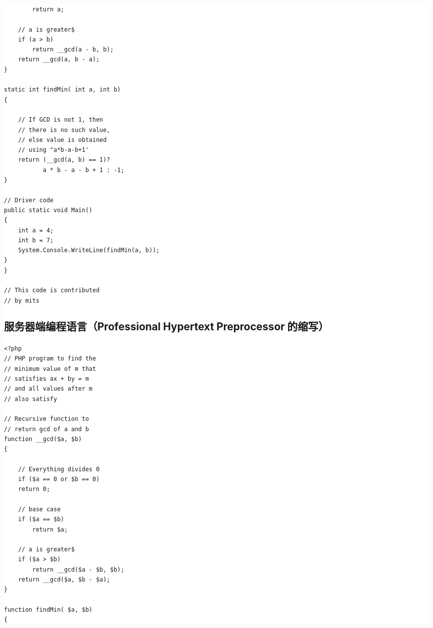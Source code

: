 ```
        return a;

    // a is greater$
    if (a > b)
        return __gcd(a - b, b);
    return __gcd(a, b - a);
}

static int findMin( int a, int b)
{

    // If GCD is not 1, then
    // there is no such value,
    // else value is obtained
    // using "a*b-a-b+1'
    return (__gcd(a, b) == 1)?
           a * b - a - b + 1 : -1;
}

// Driver code
public static void Main()
{
    int a = 4;
    int b = 7;
    System.Console.WriteLine(findMin(a, b));
}
}

// This code is contributed
// by mits
```

## 服务器端编程语言（Professional Hypertext Preprocessor 的缩写）

```
<?php
// PHP program to find the
// minimum value of m that
// satisfies ax + by = m
// and all values after m
// also satisfy

// Recursive function to
// return gcd of a and b
function __gcd($a, $b)
{

    // Everything divides 0
    if ($a == 0 or $b == 0)
    return 0;

    // base case
    if ($a == $b)
        return $a;

    // a is greater$
    if ($a > $b)
        return __gcd($a - $b, $b);
    return __gcd($a, $b - $a);
}

function findMin( $a, $b)
{
```